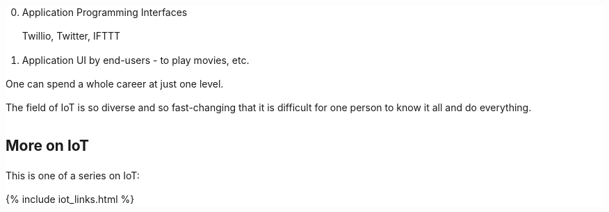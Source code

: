 0. Application Programming Interfaces

   Twillio, Twitter, IFTTT

0. Application UI by end-users - to play movies, etc.

One can spend a whole career at just one level.

The field of IoT is so diverse and so fast-changing that 
it is difficult for one person to know it all and do everything.


## More on IoT #

This is one of a series on IoT:

{% include iot_links.html %}
